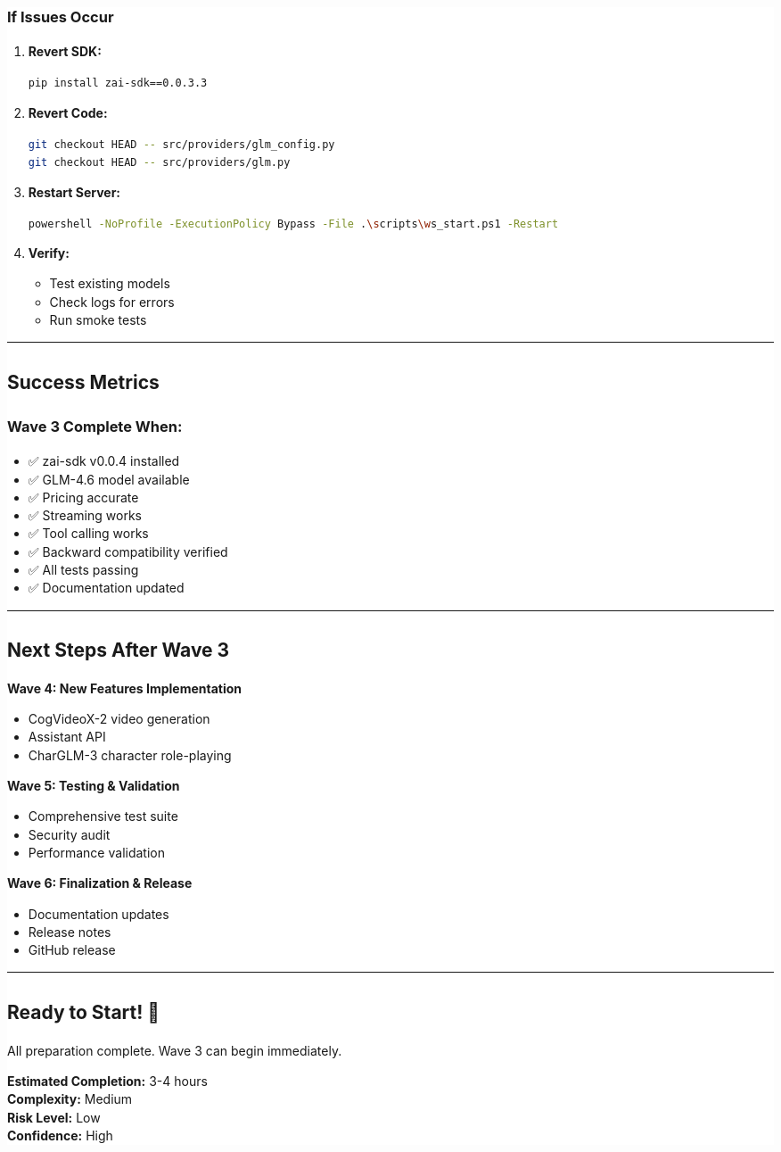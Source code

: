 ### If Issues Occur

1. **Revert SDK:**
   ```bash
   pip install zai-sdk==0.0.3.3
   ```

2. **Revert Code:**
   ```bash
   git checkout HEAD -- src/providers/glm_config.py
   git checkout HEAD -- src/providers/glm.py
   ```

3. **Restart Server:**
   ```bash
   powershell -NoProfile -ExecutionPolicy Bypass -File .\scripts\ws_start.ps1 -Restart
   ```

4. **Verify:**
   - Test existing models
   - Check logs for errors
   - Run smoke tests

---

## Success Metrics

### Wave 3 Complete When:
- ✅ zai-sdk v0.0.4 installed
- ✅ GLM-4.6 model available
- ✅ Pricing accurate
- ✅ Streaming works
- ✅ Tool calling works
- ✅ Backward compatibility verified
- ✅ All tests passing
- ✅ Documentation updated

---

## Next Steps After Wave 3

**Wave 4: New Features Implementation**
- CogVideoX-2 video generation
- Assistant API
- CharGLM-3 character role-playing

**Wave 5: Testing & Validation**
- Comprehensive test suite
- Security audit
- Performance validation

**Wave 6: Finalization & Release**
- Documentation updates
- Release notes
- GitHub release

---

## Ready to Start! 🚀

All preparation complete. Wave 3 can begin immediately.

**Estimated Completion:** 3-4 hours  
**Complexity:** Medium  
**Risk Level:** Low  
**Confidence:** High


